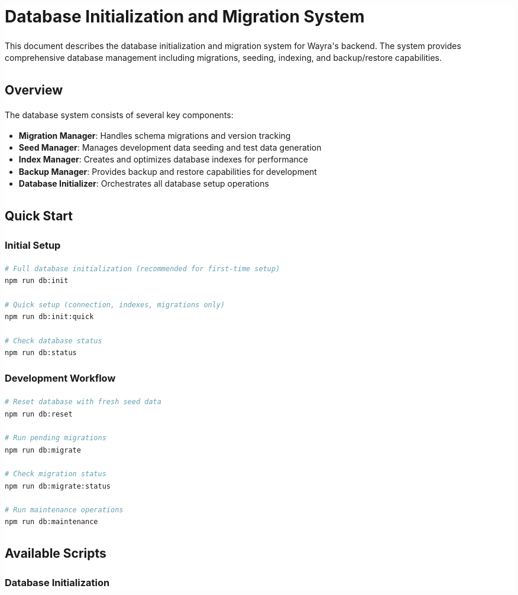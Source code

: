 # Database Initialization and Migration System

This document describes the database initialization and migration system for Wayra's backend. The system provides comprehensive database management including migrations, seeding, indexing, and backup/restore capabilities.

## Overview

The database system consists of several key components:

- **Migration Manager**: Handles schema migrations and version tracking
- **Seed Manager**: Manages development data seeding and test data generation
- **Index Manager**: Creates and optimizes database indexes for performance
- **Backup Manager**: Provides backup and restore capabilities for development
- **Database Initializer**: Orchestrates all database setup operations

## Quick Start

### Initial Setup

```bash
# Full database initialization (recommended for first-time setup)
npm run db:init

# Quick setup (connection, indexes, migrations only)
npm run db:init:quick

# Check database status
npm run db:status
```

### Development Workflow

```bash
# Reset database with fresh seed data
npm run db:reset

# Run pending migrations
npm run db:migrate

# Check migration status
npm run db:migrate:status

# Run maintenance operations
npm run db:maintenance
```

## Available Scripts

### Database Initialization
